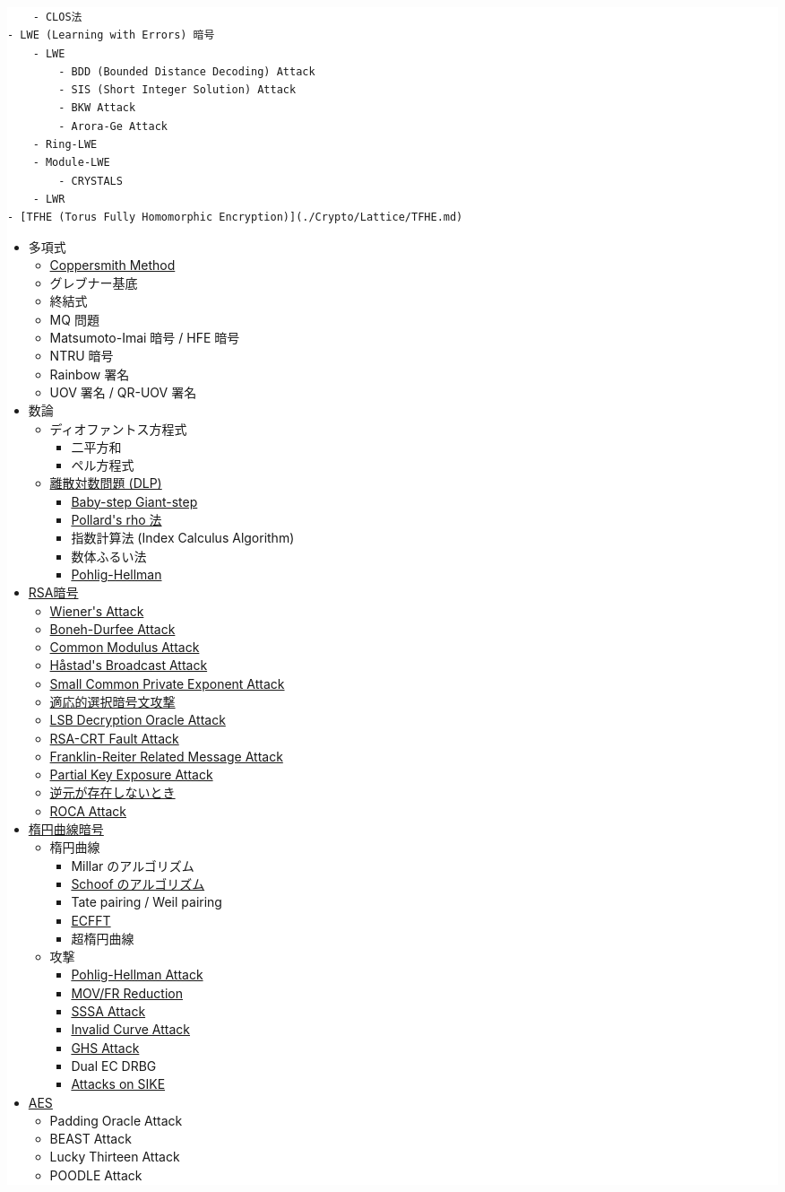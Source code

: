 		- CLOS法
	- LWE (Learning with Errors) 暗号
		- LWE
			- BDD (Bounded Distance Decoding) Attack
			- SIS (Short Integer Solution) Attack
			- BKW Attack
			- Arora-Ge Attack
		- Ring-LWE
		- Module-LWE
			- CRYSTALS
		- LWR
	- [TFHE (Torus Fully Homomorphic Encryption)](./Crypto/Lattice/TFHE.md)
- 多項式
	- [Coppersmith Method](./Crypto/coppersmith.md)
	- グレブナー基底
	- 終結式
	- MQ 問題
	- Matsumoto-Imai 暗号 / HFE 暗号
	- NTRU 暗号
	- Rainbow 署名
	- UOV 署名 / QR-UOV 署名
- 数論
	- ディオファントス方程式
		- 二平方和
		- ペル方程式
	- [離散対数問題 (DLP)](./Crypto/DLP/DLP.md)
		- [Baby-step Giant-step](./Crypto/DLP/BSGS.md)
		- [Pollard's rho 法](./Crypto/DLP/Pollard_rho.md)
		- 指数計算法 (Index Calculus Algorithm)
		- 数体ふるい法
		- [Pohlig-Hellman](./Crypto/DLP/Pohlig_Hellman.md)
- [RSA暗号](./Crypto/RSA/RSA.md)
	- [Wiener's Attack](./Crypto/RSA/WienersAttack.md)
	- [Boneh-Durfee Attack](./Crypto/RSA/Boneh-DurfeeAttack.md)
	- [Common Modulus Attack](./Crypto/RSA/CommonModulusAttack.md)
	- [Håstad's Broadcast Attack](./Crypto/RSA/HåstadsBroadcastAttack.md)
	- [Small Common Private Exponent Attack](./Crypto/RSA/SmallCommonPrivateExponentAttack.md)
	- [適応的選択暗号文攻撃](./Crypto/RSA/RSA-CCA.md)
	- [LSB Decryption Oracle Attack](./Crypto/RSA/LSB-DecryptionOracleAttack.md)
	- [RSA-CRT Fault Attack](./Crypto/RSA/RSA-CRT-FaultAttack.md)
	- [Franklin-Reiter Related Message Attack](./Crypto/RSA/Franklin-ReiterRelatedMessageAttack.md)
	- [Partial Key Exposure Attack](./Crypto/RSA/PartialKeyExposureAttack.md)
	- [逆元が存在しないとき](./Crypto/RSA/NoInverse.md)
	- [ROCA Attack](./Crypto/RSA/ROCA.md)
- [楕円曲線暗号](./Crypto/ECC/ECC.md)
	- 楕円曲線
		- Millar のアルゴリズム
		- [Schoof のアルゴリズム](./Crypto/ECC/Schoof.md)
		- Tate pairing / Weil pairing
		- [ECFFT](./Crypto/ECC/ECFFT.md)
		- 超楕円曲線
	- 攻撃
		- [Pohlig-Hellman Attack](./Crypto/ECC/Pohlig-Hellman.md)
		- [MOV/FR Reduction](./Crypto/ECC/MOV-FR-Reduction.md)
		- [SSSA Attack](./Crypto/ECC/SSSA-Attack.md)
		- [Invalid Curve Attack](./Crypto/ECC/Invalid-Curve-Attack.md)
		- [GHS Attack](./Crypto/ECC/GHS-Attack.md)
		- Dual EC DRBG
		- [Attacks on SIKE](./Crypto/ECC/SIKE.md)
- [AES](./Crypto/AES/AES.md)
	- Padding Oracle Attack
	- BEAST Attack
	- Lucky Thirteen Attack
	- POODLE Attack